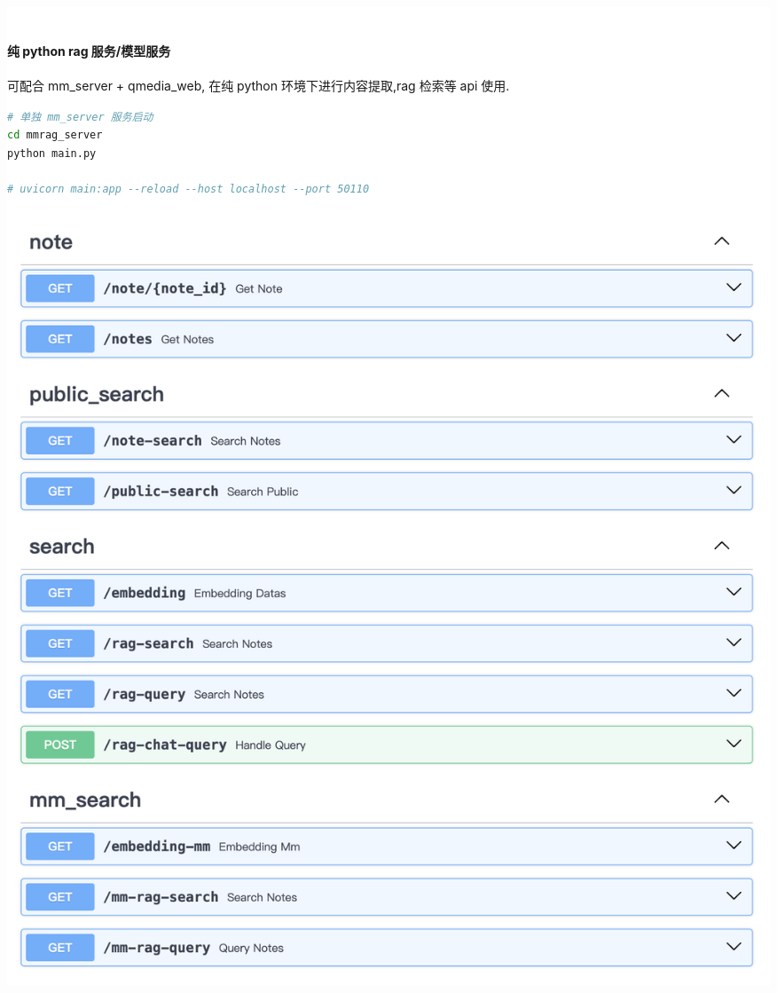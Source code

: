 <br/>

#### **纯 python rag 服务/模型服务**

可配合 mm_server + qmedia_web, 在纯 python 环境下进行内容提取,rag 检索等 api 使用.

```bash
# 单独 mm_server 服务启动
cd mmrag_server
python main.py

# uvicorn main:app --reload --host localhost --port 50110
```

![alt text](/docs/images/api1.png)
